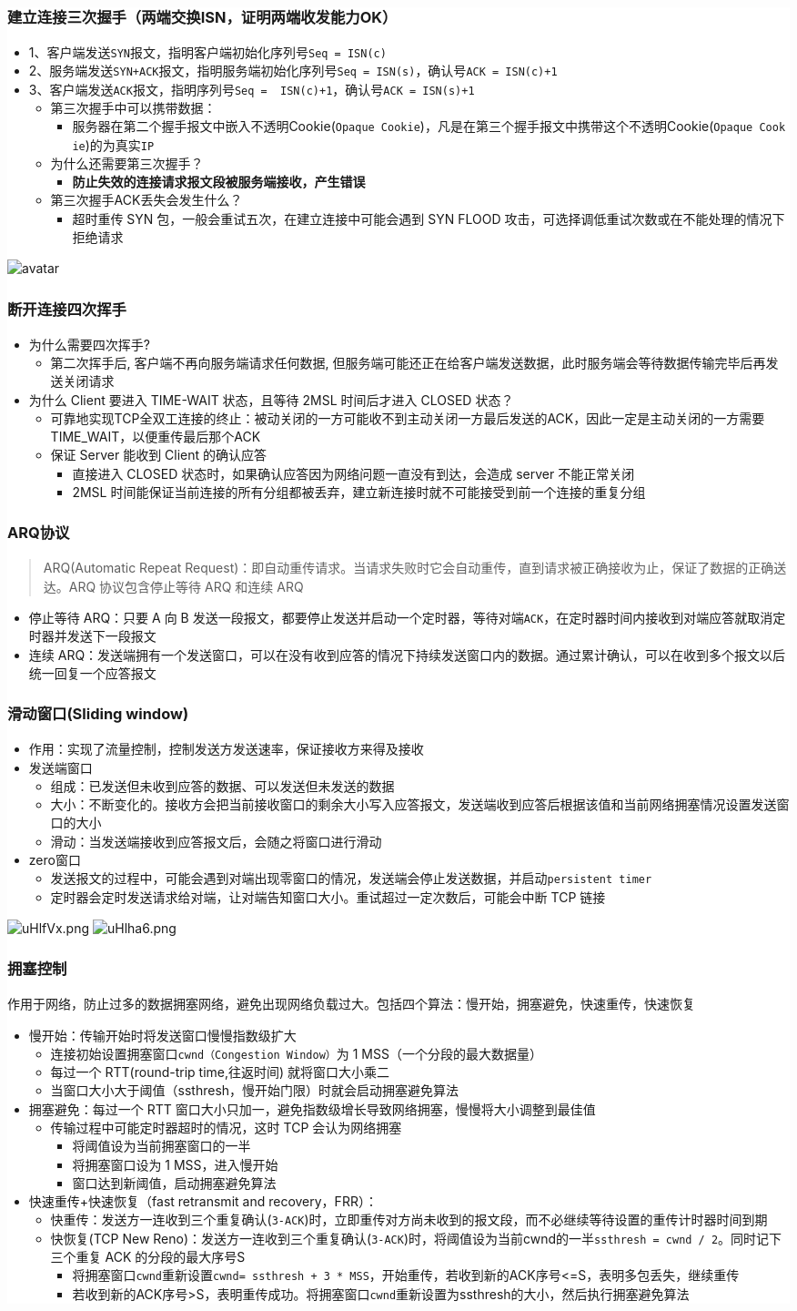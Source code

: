 ### 建立连接三次握手（两端交换ISN，证明两端收发能力OK）

- 1、客户端发送`SYN`报文，指明客户端初始化序列号`Seq = ISN(c)`</br>
- 2、服务端发送`SYN+ACK`报文，指明服务端初始化序列号`Seq = ISN(s)`，确认号`ACK = ISN(c)+1`</br>
- 3、客户端发送`ACK`报文，指明序列号`Seq =  ISN(c)+1`，确认号`ACK = ISN(s)+1`
  - 第三次握手中可以携带数据：
    - 服务器在第二个握手报文中嵌入不透明Cookie(`Opaque Cookie`)，凡是在第三个握手报文中携带这个不透明Cookie(`Opaque Cookie`)的为真实`IP`
  - 为什么还需要第三次握手？
    - **防止失效的连接请求报文段被服务端接收，产生错误**
  - 第三次握手ACK丢失会发生什么？
    - 超时重传 SYN 包，一般会重试五次，在建立连接中可能会遇到 SYN FLOOD 攻击，可选择调低重试次数或在不能处理的情况下拒绝请求

![avatar](https://i.postimg.cc/Kzkqjtb2/Snipaste-2019-10-09-14-35-41.png)

### 断开连接四次挥手

- 为什么需要四次挥手?
  - 第二次挥手后, 客户端不再向服务端请求任何数据, 但服务端可能还正在给客户端发送数据，此时服务端会等待数据传输完毕后再发送关闭请求
- 为什么 Client 要进入 TIME-WAIT 状态，且等待 2MSL 时间后才进入 CLOSED 状态？
  - 可靠地实现TCP全双工连接的终止：被动关闭的一方可能收不到主动关闭一方最后发送的ACK，因此一定是主动关闭的一方需要TIME_WAIT，以便重传最后那个ACK
  - 保证 Server 能收到 Client 的确认应答
    - 直接进入 CLOSED 状态时，如果确认应答因为网络问题一直没有到达，会造成 server 不能正常关闭
    - 2MSL 时间能保证当前连接的所有分组都被丢弃，建立新连接时就不可能接受到前一个连接的重复分组

### ARQ协议

>ARQ(Automatic Repeat Request)：即自动重传请求。当请求失败时它会自动重传，直到请求被正确接收为止，保证了数据的正确送达。ARQ 协议包含停止等待 ARQ 和连续 ARQ

- 停止等待 ARQ：只要 A 向 B 发送一段报文，都要停止发送并启动一个定时器，等待对端`ACK`，在定时器时间内接收到对端应答就取消定时器并发送下一段报文
- 连续 ARQ：发送端拥有一个发送窗口，可以在没有收到应答的情况下持续发送窗口内的数据。通过累计确认，可以在收到多个报文以后统一回复一个应答报文

### 滑动窗口(Sliding window)

- 作用：实现了流量控制，控制发送方发送速率，保证接收方来得及接收
- 发送端窗口
  - 组成：已发送但未收到应答的数据、可以发送但未发送的数据
  - 大小：不断变化的。接收方会把当前接收窗口的剩余大小写入应答报文，发送端收到应答后根据该值和当前网络拥塞情况设置发送窗口的大小
  - 滑动：当发送端接收到应答报文后，会随之将窗口进行滑动
- zero窗口
  - 发送报文的过程中，可能会遇到对端出现零窗口的情况，发送端会停止发送数据，并启动`persistent timer`
  - 定时器会定时发送请求给对端，让对端告知窗口大小。重试超过一定次数后，可能会中断 TCP 链接

![uHlfVx.png](https://s2.ax1x.com/2019/10/11/uHlfVx.png)
![uHlha6.png](https://s2.ax1x.com/2019/10/11/uHlha6.png)

### 拥塞控制

作用于网络，防止过多的数据拥塞网络，避免出现网络负载过大。包括四个算法：慢开始，拥塞避免，快速重传，快速恢复

- 慢开始：传输开始时将发送窗口慢慢指数级扩大
  - 连接初始设置拥塞窗口`cwnd（Congestion Window）`为 1 MSS（一个分段的最大数据量）
  - 每过一个 RTT(round-trip time,往返时间)  就将窗口大小乘二
  - 当窗口大小大于阈值（ssthresh，慢开始门限）时就会启动拥塞避免算法
- 拥塞避免：每过一个 RTT 窗口大小只加一，避免指数级增长导致网络拥塞，慢慢将大小调整到最佳值
  - 传输过程中可能定时器超时的情况，这时 TCP 会认为网络拥塞
    - 将阈值设为当前拥塞窗口的一半
    - 将拥塞窗口设为 1 MSS，进入慢开始
    - 窗口达到新阈值，启动拥塞避免算法
- 快速重传+快速恢复（fast retransmit and recovery，FRR）：
  - 快重传：发送方一连收到三个重复确认(`3-ACK`)时，立即重传对方尚未收到的报文段，而不必继续等待设置的重传计时器时间到期
  - 快恢复(TCP New Reno)：发送方一连收到三个重复确认(`3-ACK`)时，将阈值设为当前cwnd的一半`ssthresh = cwnd / 2`。同时记下三个重复 ACK 的分段的最大序号S
    - 将拥塞窗口`cwnd`重新设置`cwnd= ssthresh + 3 * MSS`，开始重传，若收到新的ACK序号<=S，表明多包丢失，继续重传
    - 若收到新的ACK序号>S，表明重传成功。将拥塞窗口`cwnd`重新设置为ssthresh的大小，然后执行拥塞避免算法
